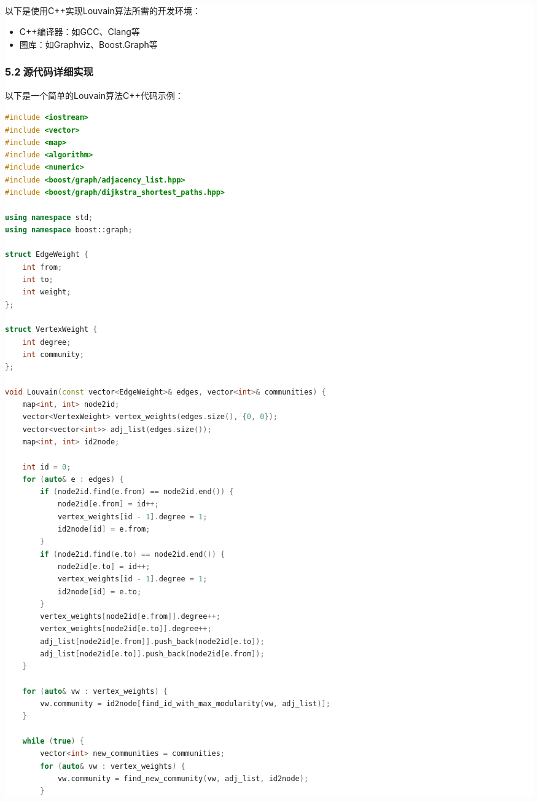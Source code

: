 以下是使用C++实现Louvain算法所需的开发环境：

- C++编译器：如GCC、Clang等
- 图库：如Graphviz、Boost.Graph等

### 5.2 源代码详细实现

以下是一个简单的Louvain算法C++代码示例：

```cpp
#include <iostream>
#include <vector>
#include <map>
#include <algorithm>
#include <numeric>
#include <boost/graph/adjacency_list.hpp>
#include <boost/graph/dijkstra_shortest_paths.hpp>

using namespace std;
using namespace boost::graph;

struct EdgeWeight {
    int from;
    int to;
    int weight;
};

struct VertexWeight {
    int degree;
    int community;
};

void Louvain(const vector<EdgeWeight>& edges, vector<int>& communities) {
    map<int, int> node2id;
    vector<VertexWeight> vertex_weights(edges.size(), {0, 0});
    vector<vector<int>> adj_list(edges.size());
    map<int, int> id2node;

    int id = 0;
    for (auto& e : edges) {
        if (node2id.find(e.from) == node2id.end()) {
            node2id[e.from] = id++;
            vertex_weights[id - 1].degree = 1;
            id2node[id] = e.from;
        }
        if (node2id.find(e.to) == node2id.end()) {
            node2id[e.to] = id++;
            vertex_weights[id - 1].degree = 1;
            id2node[id] = e.to;
        }
        vertex_weights[node2id[e.from]].degree++;
        vertex_weights[node2id[e.to]].degree++;
        adj_list[node2id[e.from]].push_back(node2id[e.to]);
        adj_list[node2id[e.to]].push_back(node2id[e.from]);
    }

    for (auto& vw : vertex_weights) {
        vw.community = id2node[find_id_with_max_modularity(vw, adj_list)];
    }

    while (true) {
        vector<int> new_communities = communities;
        for (auto& vw : vertex_weights) {
            vw.community = find_new_community(vw, adj_list, id2node);
        }
```